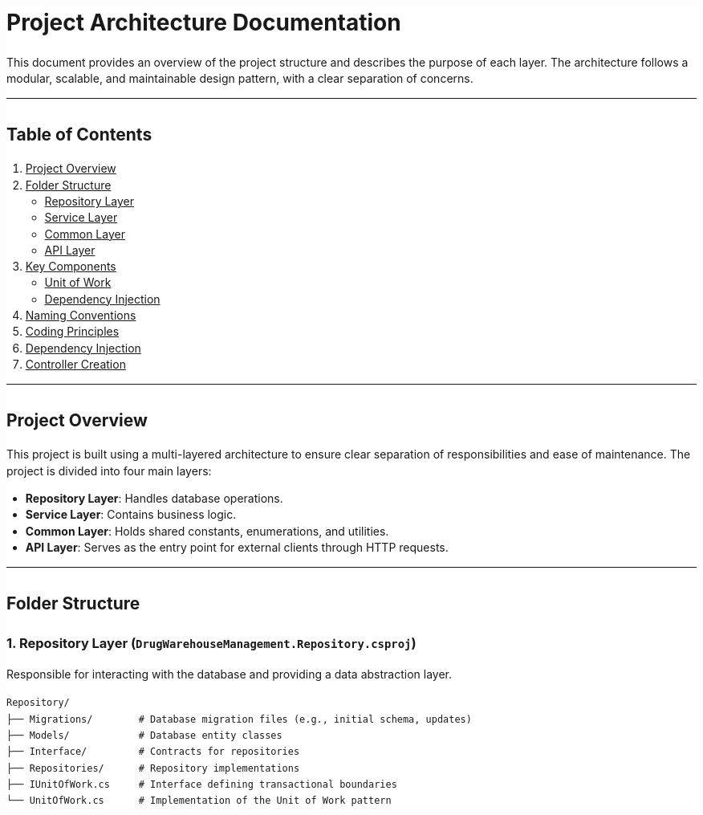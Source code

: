 # **Project Architecture Documentation**

This document provides an overview of the project structure and describes the purpose of each layer. The architecture follows a modular, scalable, and maintainable design pattern, with a clear separation of concerns.

---

## **Table of Contents**
1. [Project Overview](#project-overview)
2. [Folder Structure](#folder-structure)
   - [Repository Layer](#1-repository-layer-drugwarehousemanagementrepositorycsproj)
   - [Service Layer](#2-service-layer-drugwarehousemanagementservicecsproj)
   - [Common Layer](#2-service-layer-drugwarehousemanagementservicecsproj)
   - [API Layer](#4-api-layer-drugwarehousemanagementapicsproj)
3. [Key Components](#key-components)
   - [Unit of Work](#1-unit-of-work)
   - [Dependency Injection](#2-dependency-injection)
4. [Naming Conventions](#naming-conventions)
5. [Coding Principles](#coding-principles)
6. [Dependency Injection](#step-4-dependency-injection)
7. [Controller Creation](#step-5-controller-creation)

---

## **Project Overview**
This project is built using a multi-layered architecture to ensure clear separation of responsibilities and ease of maintenance. The project is divided into four main layers:
- **Repository Layer**: Handles database operations.
- **Service Layer**: Contains business logic.
- **Common Layer**: Holds shared constants, enumerations, and utilities.
- **API Layer**: Serves as the entry point for external clients through HTTP requests.

---

## **Folder Structure**

### **1. Repository Layer** (`DrugWarehouseManagement.Repository.csproj`)
Responsible for interacting with the database and providing a data abstraction layer.

```plaintext
Repository/
├── Migrations/        # Database migration files (e.g., initial schema, updates)
├── Models/            # Database entity classes
├── Interface/         # Contracts for repositories
├── Repositories/      # Repository implementations
├── IUnitOfWork.cs     # Interface defining transactional boundaries
└── UnitOfWork.cs      # Implementation of the Unit of Work pattern
```
